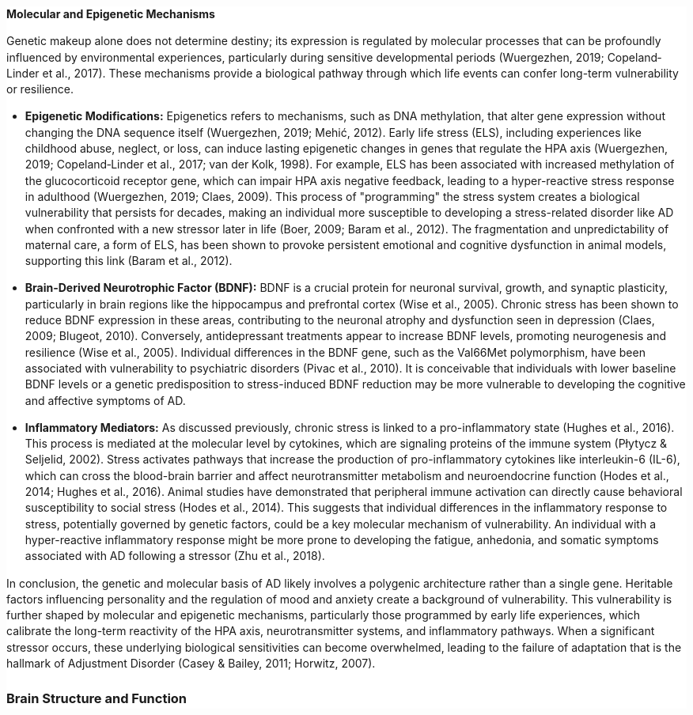 **Molecular and Epigenetic Mechanisms**

Genetic makeup alone does not determine destiny; its expression is regulated by molecular processes that can be profoundly influenced by environmental experiences, particularly during sensitive developmental periods (Wuergezhen, 2019; Copeland‐Linder et al., 2017). These mechanisms provide a biological pathway through which life events can confer long-term vulnerability or resilience.

*   **Epigenetic Modifications:** Epigenetics refers to mechanisms, such as DNA methylation, that alter gene expression without changing the DNA sequence itself (Wuergezhen, 2019; Mehić, 2012). Early life stress (ELS), including experiences like childhood abuse, neglect, or loss, can induce lasting epigenetic changes in genes that regulate the HPA axis (Wuergezhen, 2019; Copeland‐Linder et al., 2017; van der Kolk, 1998). For example, ELS has been associated with increased methylation of the glucocorticoid receptor gene, which can impair HPA axis negative feedback, leading to a hyper-reactive stress response in adulthood (Wuergezhen, 2019; Claes, 2009). This process of "programming" the stress system creates a biological vulnerability that persists for decades, making an individual more susceptible to developing a stress-related disorder like AD when confronted with a new stressor later in life (Boer, 2009; Baram et al., 2012). The fragmentation and unpredictability of maternal care, a form of ELS, has been shown to provoke persistent emotional and cognitive dysfunction in animal models, supporting this link (Baram et al., 2012).

*   **Brain-Derived Neurotrophic Factor (BDNF):** BDNF is a crucial protein for neuronal survival, growth, and synaptic plasticity, particularly in brain regions like the hippocampus and prefrontal cortex (Wise et al., 2005). Chronic stress has been shown to reduce BDNF expression in these areas, contributing to the neuronal atrophy and dysfunction seen in depression (Claes, 2009; Blugeot, 2010). Conversely, antidepressant treatments appear to increase BDNF levels, promoting neurogenesis and resilience (Wise et al., 2005). Individual differences in the BDNF gene, such as the Val66Met polymorphism, have been associated with vulnerability to psychiatric disorders (Pivac et al., 2010). It is conceivable that individuals with lower baseline BDNF levels or a genetic predisposition to stress-induced BDNF reduction may be more vulnerable to developing the cognitive and affective symptoms of AD.

*   **Inflammatory Mediators:** As discussed previously, chronic stress is linked to a pro-inflammatory state (Hughes et al., 2016). This process is mediated at the molecular level by cytokines, which are signaling proteins of the immune system (Płytycz & Seljelid, 2002). Stress activates pathways that increase the production of pro-inflammatory cytokines like interleukin-6 (IL-6), which can cross the blood-brain barrier and affect neurotransmitter metabolism and neuroendocrine function (Hodes et al., 2014; Hughes et al., 2016). Animal studies have demonstrated that peripheral immune activation can directly cause behavioral susceptibility to social stress (Hodes et al., 2014). This suggests that individual differences in the inflammatory response to stress, potentially governed by genetic factors, could be a key molecular mechanism of vulnerability. An individual with a hyper-reactive inflammatory response might be more prone to developing the fatigue, anhedonia, and somatic symptoms associated with AD following a stressor (Zhu et al., 2018).

In conclusion, the genetic and molecular basis of AD likely involves a polygenic architecture rather than a single gene. Heritable factors influencing personality and the regulation of mood and anxiety create a background of vulnerability. This vulnerability is further shaped by molecular and epigenetic mechanisms, particularly those programmed by early life experiences, which calibrate the long-term reactivity of the HPA axis, neurotransmitter systems, and inflammatory pathways. When a significant stressor occurs, these underlying biological sensitivities can become overwhelmed, leading to the failure of adaptation that is the hallmark of Adjustment Disorder (Casey & Bailey, 2011; Horwitz, 2007).

### Brain Structure and Function
